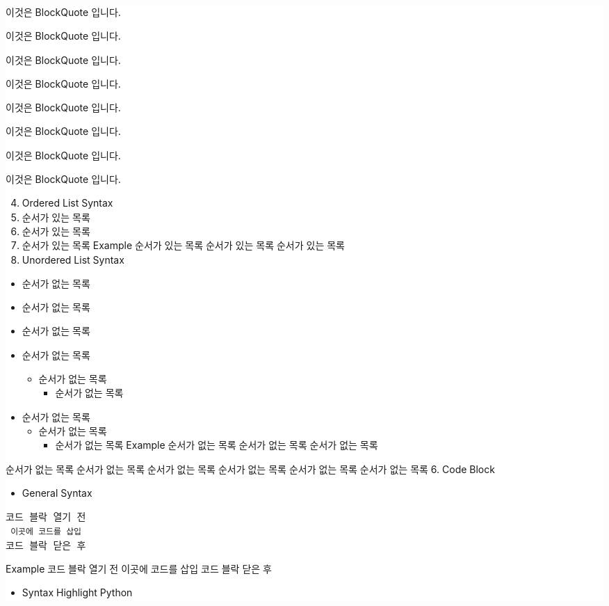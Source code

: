 이것은 BlockQuote 입니다.

이것은 BlockQuote 입니다.

이것은 BlockQuote 입니다.

이것은 BlockQuote 입니다.

이것은 BlockQuote 입니다.

이것은 BlockQuote 입니다.

이것은 BlockQuote 입니다.

이것은 BlockQuote 입니다.

4. Ordered List
Syntax
1. 순서가 있는 목록
2. 순서가 있는 목록
3. 순서가 있는 목록
Example
순서가 있는 목록
순서가 있는 목록
순서가 있는 목록
5. Unordered List
Syntax
* 순서가 없는 목록
* 순서가 없는 목록
* 순서가 없는 목록

* 순서가 없는 목록
	* 순서가 없는 목록
		* 순서가 없는 목록

+ 순서가 없는 목록
	- 순서가 없는 목록
		* 순서가 없는 목록
Example
순서가 없는 목록
순서가 없는 목록
순서가 없는 목록

순서가 없는 목록
순서가 없는 목록
순서가 없는 목록
순서가 없는 목록
순서가 없는 목록
순서가 없는 목록
6. Code Block
- General
Syntax
<pre>코드 블락 열기 전 
<code> 이곳에 코드를 삽입</code> 
코드 블락 닫은 후</pre>
Example
코드 블락 열기 전 
	 이곳에 코드를 삽입 
코드 블락 닫은 후
- Syntax Highlight
Python
